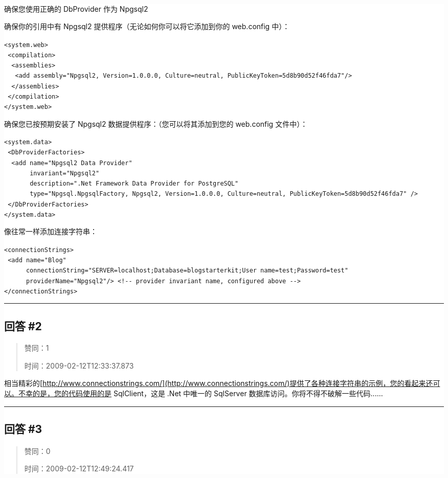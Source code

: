 确保您使用正确的 DbProvider 作为 Npgsql2

确保你的引用中有 Npgsql2 提供程序（无论如何你可以将它添加到你的 web.config 中）：

```
<system.web>
 <compilation>
  <assemblies>
   <add assembly="Npgsql2, Version=1.0.0.0, Culture=neutral, PublicKeyToken=5d8b90d52f46fda7"/>
  </assemblies>
 </compilation>
</system.web> 
```

确保您已按预期安装了 Npgsql2 数据提供程序：（您可以将其添加到您的 web.config 文件中）：

```
<system.data>
 <DbProviderFactories>
  <add name="Npgsql2 Data Provider"
       invariant="Npgsql2"
       description=".Net Framework Data Provider for PostgreSQL" 
       type="Npgsql.NpgsqlFactory, Npgsql2, Version=1.0.0.0, Culture=neutral, PublicKeyToken=5d8b90d52f46fda7" />
 </DbProviderFactories>
</system.data> 
```

像往常一样添加连接字符串：

```
<connectionStrings>
 <add name="Blog"
      connectionString="SERVER=localhost;Database=blogstarterkit;User name=test;Password=test" 
      providerName="Npgsql2"/> <!-- provider invariant name, configured above -->
</connectionStrings> 
```

* * *

## 回答 #2

> 赞同：1
> 
> 时间：2009-02-12T12:33:37.873

相当精彩的[http://www.connectionstrings.com/](http://www.connectionstrings.com/)提供了各种连接字符串的示例，您的看起来还可以。不幸的是，您的代码使用的是 SqlClient，这是 .Net 中唯一的 SqlServer 数据库访问。你将不得不破解一些代码......

* * *

## 回答 #3

> 赞同：0
> 
> 时间：2009-02-12T12:49:24.417
